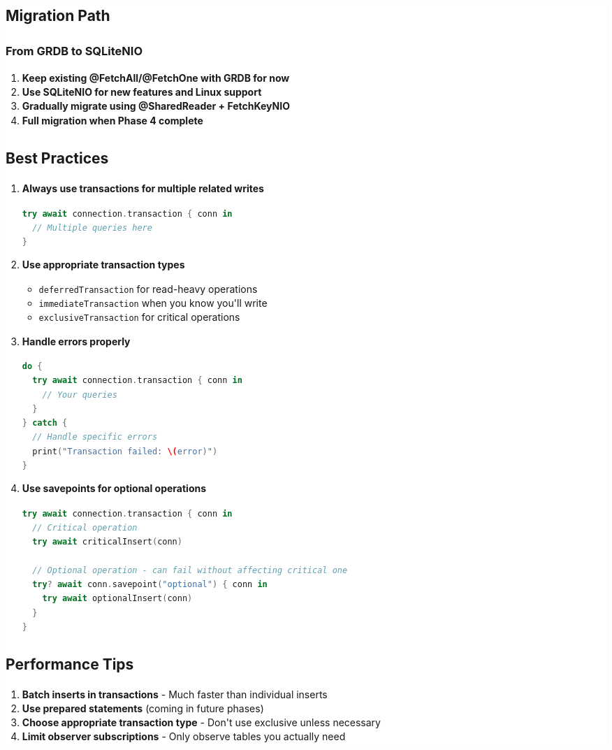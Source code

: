## Migration Path

### From GRDB to SQLiteNIO

1. **Keep existing @FetchAll/@FetchOne with GRDB for now**
2. **Use SQLiteNIO for new features and Linux support**
3. **Gradually migrate using @SharedReader + FetchKeyNIO**
4. **Full migration when Phase 4 complete**

## Best Practices

1. **Always use transactions for multiple related writes**
   ```swift
   try await connection.transaction { conn in
     // Multiple queries here
   }
   ```

2. **Use appropriate transaction types**
   - `deferredTransaction` for read-heavy operations
   - `immediateTransaction` when you know you'll write
   - `exclusiveTransaction` for critical operations

3. **Handle errors properly**
   ```swift
   do {
     try await connection.transaction { conn in
       // Your queries
     }
   } catch {
     // Handle specific errors
     print("Transaction failed: \(error)")
   }
   ```

4. **Use savepoints for optional operations**
   ```swift
   try await connection.transaction { conn in
     // Critical operation
     try await criticalInsert(conn)
     
     // Optional operation - can fail without affecting critical one
     try? await conn.savepoint("optional") { conn in
       try await optionalInsert(conn)
     }
   }
   ```

## Performance Tips

1. **Batch inserts in transactions** - Much faster than individual inserts
2. **Use prepared statements** (coming in future phases)
3. **Choose appropriate transaction type** - Don't use exclusive unless necessary
4. **Limit observer subscriptions** - Only observe tables you actually need
